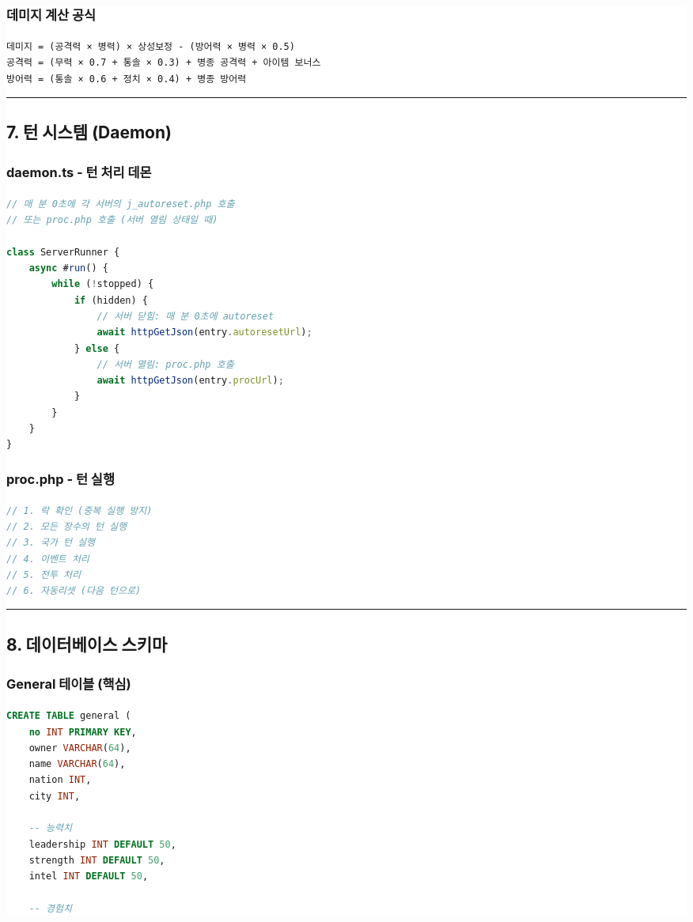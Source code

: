 ### 데미지 계산 공식

```
데미지 = (공격력 × 병력) × 상성보정 - (방어력 × 병력 × 0.5)
공격력 = (무력 × 0.7 + 통솔 × 0.3) + 병종 공격력 + 아이템 보너스
방어력 = (통솔 × 0.6 + 정치 × 0.4) + 병종 방어력
```

---

## 7. 턴 시스템 (Daemon)

### daemon.ts - 턴 처리 데몬

```typescript
// 매 분 0초에 각 서버의 j_autoreset.php 호출
// 또는 proc.php 호출 (서버 열림 상태일 때)

class ServerRunner {
    async #run() {
        while (!stopped) {
            if (hidden) {
                // 서버 닫힘: 매 분 0초에 autoreset
                await httpGetJson(entry.autoresetUrl);
            } else {
                // 서버 열림: proc.php 호출
                await httpGetJson(entry.procUrl);
            }
        }
    }
}
```

### proc.php - 턴 실행

```php
// 1. 락 확인 (중복 실행 방지)
// 2. 모든 장수의 턴 실행
// 3. 국가 턴 실행
// 4. 이벤트 처리
// 5. 전투 처리
// 6. 자동리셋 (다음 턴으로)
```

---

## 8. 데이터베이스 스키마

### General 테이블 (핵심)

```sql
CREATE TABLE general (
    no INT PRIMARY KEY,
    owner VARCHAR(64),
    name VARCHAR(64),
    nation INT,
    city INT,
    
    -- 능력치
    leadership INT DEFAULT 50,
    strength INT DEFAULT 50,
    intel INT DEFAULT 50,
    
    -- 경험치
```